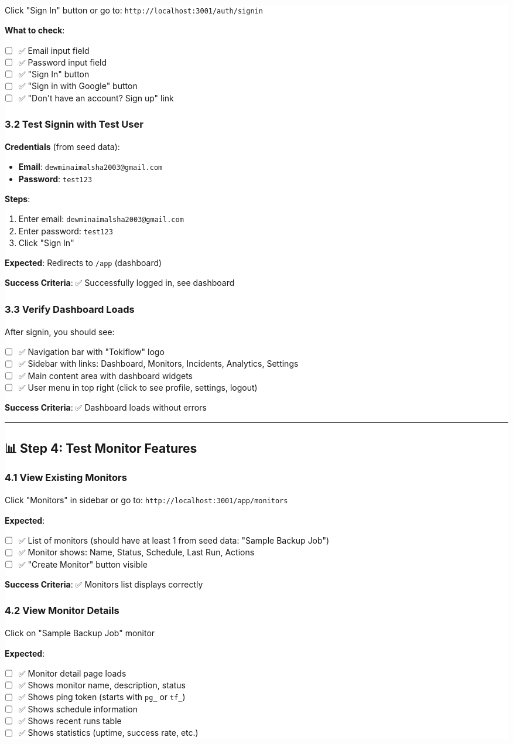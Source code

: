 Click "Sign In" button or go to: `http://localhost:3001/auth/signin`

**What to check**:
- [ ] ✅ Email input field
- [ ] ✅ Password input field
- [ ] ✅ "Sign In" button
- [ ] ✅ "Sign in with Google" button
- [ ] ✅ "Don't have an account? Sign up" link

### 3.2 Test Signin with Test User

**Credentials** (from seed data):
- **Email**: `dewminaimalsha2003@gmail.com`
- **Password**: `test123`

**Steps**:
1. Enter email: `dewminaimalsha2003@gmail.com`
2. Enter password: `test123`
3. Click "Sign In"

**Expected**: Redirects to `/app` (dashboard)

**Success Criteria**: ✅ Successfully logged in, see dashboard

### 3.3 Verify Dashboard Loads

After signin, you should see:
- [ ] ✅ Navigation bar with "Tokiflow" logo
- [ ] ✅ Sidebar with links: Dashboard, Monitors, Incidents, Analytics, Settings
- [ ] ✅ Main content area with dashboard widgets
- [ ] ✅ User menu in top right (click to see profile, settings, logout)

**Success Criteria**: ✅ Dashboard loads without errors

---

## 📊 Step 4: Test Monitor Features

### 4.1 View Existing Monitors

Click "Monitors" in sidebar or go to: `http://localhost:3001/app/monitors`

**Expected**:
- [ ] ✅ List of monitors (should have at least 1 from seed data: "Sample Backup Job")
- [ ] ✅ Monitor shows: Name, Status, Schedule, Last Run, Actions
- [ ] ✅ "Create Monitor" button visible

**Success Criteria**: ✅ Monitors list displays correctly

### 4.2 View Monitor Details

Click on "Sample Backup Job" monitor

**Expected**:
- [ ] ✅ Monitor detail page loads
- [ ] ✅ Shows monitor name, description, status
- [ ] ✅ Shows ping token (starts with `pg_` or `tf_`)
- [ ] ✅ Shows schedule information
- [ ] ✅ Shows recent runs table
- [ ] ✅ Shows statistics (uptime, success rate, etc.)
